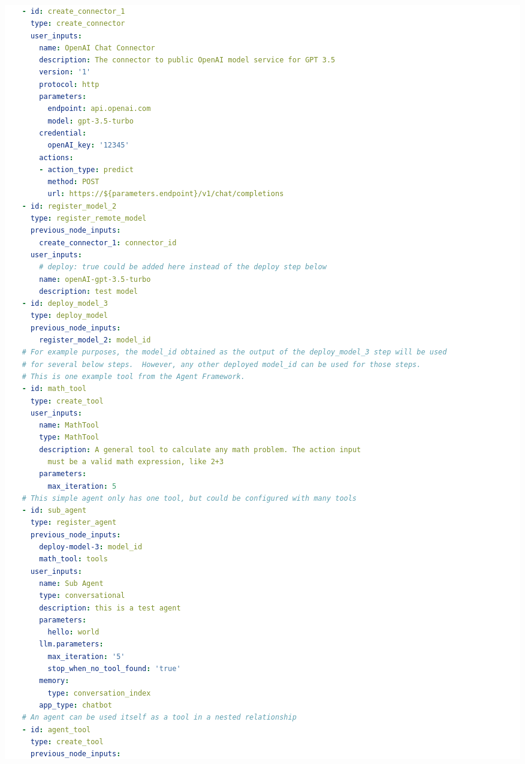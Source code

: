 ```yaml
    - id: create_connector_1
      type: create_connector
      user_inputs:
        name: OpenAI Chat Connector
        description: The connector to public OpenAI model service for GPT 3.5
        version: '1'
        protocol: http
        parameters:
          endpoint: api.openai.com
          model: gpt-3.5-turbo
        credential:
          openAI_key: '12345'
        actions:
        - action_type: predict
          method: POST
          url: https://${parameters.endpoint}/v1/chat/completions
    - id: register_model_2
      type: register_remote_model
      previous_node_inputs:
        create_connector_1: connector_id
      user_inputs:
        # deploy: true could be added here instead of the deploy step below
        name: openAI-gpt-3.5-turbo
        description: test model
    - id: deploy_model_3
      type: deploy_model
      previous_node_inputs:
        register_model_2: model_id
    # For example purposes, the model_id obtained as the output of the deploy_model_3 step will be used
    # for several below steps.  However, any other deployed model_id can be used for those steps.
    # This is one example tool from the Agent Framework.
    - id: math_tool
      type: create_tool
      user_inputs:
        name: MathTool
        type: MathTool
        description: A general tool to calculate any math problem. The action input
          must be a valid math expression, like 2+3
        parameters:
          max_iteration: 5
    # This simple agent only has one tool, but could be configured with many tools
    - id: sub_agent
      type: register_agent
      previous_node_inputs:
        deploy-model-3: model_id
        math_tool: tools
      user_inputs:
        name: Sub Agent
        type: conversational
        description: this is a test agent
        parameters:
          hello: world
        llm.parameters:
          max_iteration: '5'
          stop_when_no_tool_found: 'true'
        memory:
          type: conversation_index
        app_type: chatbot
    # An agent can be used itself as a tool in a nested relationship
    - id: agent_tool
      type: create_tool
      previous_node_inputs:
```